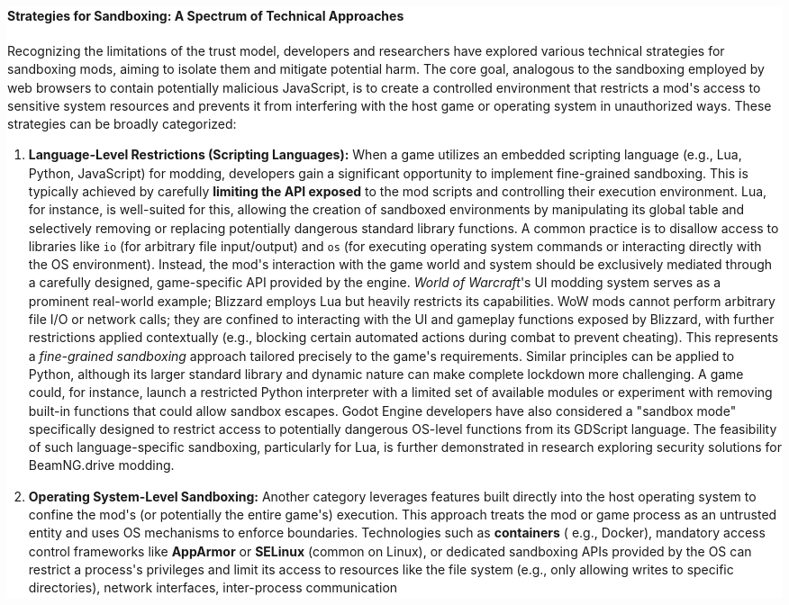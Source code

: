 #### Strategies for Sandboxing: A Spectrum of Technical Approaches

Recognizing the limitations of the trust model, developers and researchers have explored various technical strategies
for sandboxing mods, aiming to isolate them and mitigate potential harm. The core goal, analogous to the sandboxing
employed by web browsers to contain potentially malicious JavaScript, is to create a controlled environment that
restricts a mod's access to sensitive system resources and prevents it from interfering with the host game or operating
system in unauthorized ways. These strategies can be broadly categorized:

1. **Language-Level Restrictions (Scripting Languages):** When a game utilizes an embedded scripting language (e.g.,
   Lua, Python, JavaScript) for modding, developers gain a significant opportunity to implement fine-grained sandboxing.
   This is typically achieved by carefully **limiting the API exposed** to the mod scripts and controlling their
   execution environment. Lua, for instance, is well-suited for this, allowing the creation of sandboxed environments by
   manipulating its global table and selectively removing or replacing potentially dangerous standard library functions.
   A common practice is to disallow access to libraries like `io` (for arbitrary file input/output) and `os` (for
   executing operating system commands or interacting directly with the OS environment). Instead, the mod's interaction
   with the game world and system should be exclusively mediated through a carefully designed, game-specific API
   provided by the engine. *World of Warcraft*'s UI modding system serves as a prominent real-world example; Blizzard
   employs Lua but heavily restricts its capabilities. WoW mods cannot perform arbitrary file I/O or network calls; they
   are confined to interacting with the UI and gameplay functions exposed by Blizzard, with further restrictions applied
   contextually (e.g., blocking certain automated actions during combat to prevent cheating). This represents a
   *fine-grained sandboxing* approach tailored precisely to the game's requirements. Similar principles can be applied
   to Python, although its larger standard library and dynamic nature can make complete lockdown more challenging. A
   game could, for instance, launch a restricted Python interpreter with a limited set of available modules or
   experiment with removing built-in functions that could allow sandbox escapes. Godot Engine developers have also
   considered a "sandbox mode" specifically designed to restrict access to potentially dangerous OS-level functions from
   its GDScript language. The feasibility of such language-specific sandboxing, particularly for Lua, is further
   demonstrated in research exploring security solutions for BeamNG.drive modding.

2. **Operating System-Level Sandboxing:** Another category leverages features built directly into the host operating
   system to confine the mod's (or potentially the entire game's) execution. This approach treats the mod or game
   process as an untrusted entity and uses OS mechanisms to enforce boundaries. Technologies such as **containers** (
   e.g., Docker), mandatory access control frameworks like **AppArmor** or **SELinux** (common on Linux), or dedicated
   sandboxing APIs provided by the OS can restrict a process's privileges and limit its access to resources like the
   file system (e.g., only allowing writes to specific directories), network interfaces, inter-process communication